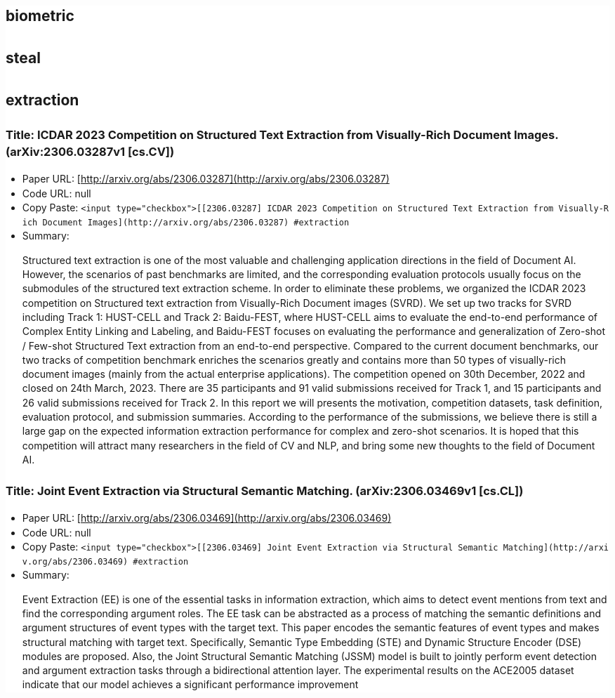 ## biometric
## steal
## extraction
### Title: ICDAR 2023 Competition on Structured Text Extraction from Visually-Rich Document Images. (arXiv:2306.03287v1 [cs.CV])
* Paper URL: [http://arxiv.org/abs/2306.03287](http://arxiv.org/abs/2306.03287)
* Code URL: null
* Copy Paste: `<input type="checkbox">[[2306.03287] ICDAR 2023 Competition on Structured Text Extraction from Visually-Rich Document Images](http://arxiv.org/abs/2306.03287) #extraction`
* Summary: <p>Structured text extraction is one of the most valuable and challenging
application directions in the field of Document AI. However, the scenarios of
past benchmarks are limited, and the corresponding evaluation protocols usually
focus on the submodules of the structured text extraction scheme. In order to
eliminate these problems, we organized the ICDAR 2023 competition on Structured
text extraction from Visually-Rich Document images (SVRD). We set up two tracks
for SVRD including Track 1: HUST-CELL and Track 2: Baidu-FEST, where HUST-CELL
aims to evaluate the end-to-end performance of Complex Entity Linking and
Labeling, and Baidu-FEST focuses on evaluating the performance and
generalization of Zero-shot / Few-shot Structured Text extraction from an
end-to-end perspective. Compared to the current document benchmarks, our two
tracks of competition benchmark enriches the scenarios greatly and contains
more than 50 types of visually-rich document images (mainly from the actual
enterprise applications). The competition opened on 30th December, 2022 and
closed on 24th March, 2023. There are 35 participants and 91 valid submissions
received for Track 1, and 15 participants and 26 valid submissions received for
Track 2. In this report we will presents the motivation, competition datasets,
task definition, evaluation protocol, and submission summaries. According to
the performance of the submissions, we believe there is still a large gap on
the expected information extraction performance for complex and zero-shot
scenarios. It is hoped that this competition will attract many researchers in
the field of CV and NLP, and bring some new thoughts to the field of Document
AI.
</p>

### Title: Joint Event Extraction via Structural Semantic Matching. (arXiv:2306.03469v1 [cs.CL])
* Paper URL: [http://arxiv.org/abs/2306.03469](http://arxiv.org/abs/2306.03469)
* Code URL: null
* Copy Paste: `<input type="checkbox">[[2306.03469] Joint Event Extraction via Structural Semantic Matching](http://arxiv.org/abs/2306.03469) #extraction`
* Summary: <p>Event Extraction (EE) is one of the essential tasks in information
extraction, which aims to detect event mentions from text and find the
corresponding argument roles. The EE task can be abstracted as a process of
matching the semantic definitions and argument structures of event types with
the target text. This paper encodes the semantic features of event types and
makes structural matching with target text. Specifically, Semantic Type
Embedding (STE) and Dynamic Structure Encoder (DSE) modules are proposed. Also,
the Joint Structural Semantic Matching (JSSM) model is built to jointly perform
event detection and argument extraction tasks through a bidirectional attention
layer. The experimental results on the ACE2005 dataset indicate that our model
achieves a significant performance improvement
</p>
